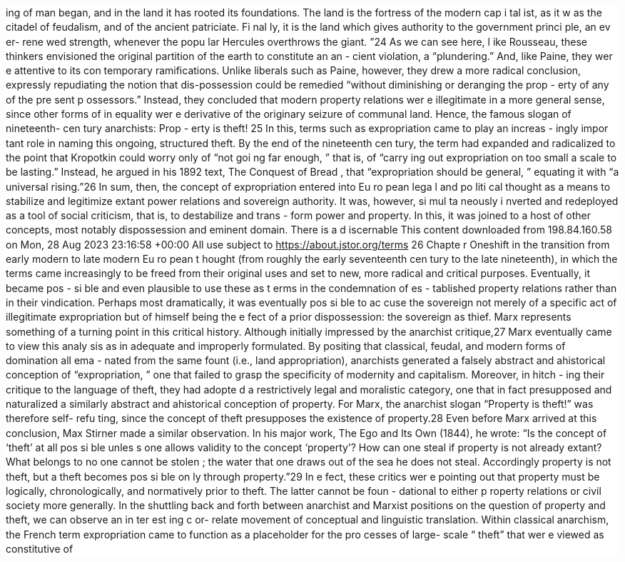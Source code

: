 ing of man began, and in the land it has rooted its foundations. The land 
is the fortress of the modern cap  i tal ist, as it w as the citadel of feudalism, 
and of the ancient patriciate. Fi  nal ly, it is the land which gives authority to 
the government princi  ple, an ev er- rene wed strength, whenever the popu  lar 
Hercules overthrows the  giant. ”24 As we can see  here, l ike Rousseau,  these 
thinkers envisioned the original partition of the earth to constitute an an -
cient violation, a “plundering.” And, like Paine, they  wer e attentive to its 
con temporary ramifications. Unlike liberals such as Paine, however, they 
drew a more radical conclusion, expressly repudiating the notion that dis-possession could be remedied “without diminishing or deranging the prop -
erty of any of the pre  sent p ossessors.” Instead, they concluded that modern 
property relations  wer e illegitimate in a more general sense, since other 
forms of in  equality  wer e derivative of the originary seizure of communal 
land. Hence, the famous slogan of nineteenth-  cen tury anarchists: Prop -
erty is theft!  25 In this, terms such as expropriation came to play an increas -
ingly impor  tant role in naming this ongoing, structured theft. By the end 
of the nineteenth  cen tury, the term had expanded and radicalized to the 
point that Kropotkin could worry only of “not  goi ng far enough, ” that is, 
of “carry  ing out expropriation on too small a scale to be lasting.” Instead, he 
argued in his 1892 text, The Conquest of Bread , that “expropriation should 
be general, ” equating it with “a universal rising.”26
In sum, then, the concept of expropriation entered into Eu  ro pean  lega l 
and po  liti cal thought as a means to stabilize and legitimize extant power 
relations and sovereign authority. It was, however, si  mul  ta neously i nverted 
and redeployed as a tool of social criticism, that is, to destabilize and trans -
form power and property. In this, it was joined to a host of other concepts, 
most notably dispossession and eminent domain.  There is a d iscernable 
This content downloaded from 198.84.160.58 on Mon, 28 Aug 2023 23:16:58 +00:00 
All use subject to https://about.jstor.org/terms 26 Chapte r Oneshift in the transition from early modern to late modern Eu  ro pean t hought 
(from roughly the early seventeenth  cen tury to the late nineteenth), in 
which the terms came increasingly to be freed from their original uses and 
set to new, more radical and critical purposes. Eventually, it became pos -
si ble and even plausible to use  these as t erms in the condemnation of es -
tablished property relations rather than in their vindication. Perhaps most 
dramatically, it was eventually pos  si ble to ac cuse the sovereign not merely 
of a specific act of illegitimate expropriation but of himself being the e fect of 
a prior dispossession: the sovereign as thief.
Marx represents something of a turning point in this critical history. 
Although initially impressed by the anarchist critique,27 Marx eventually 
came to view this analy  sis as in adequate and improperly formulated. By 
positing that classical, feudal, and modern forms of domination all ema -
nated from the same fount (i.e., land appropriation), anarchists generated a 
falsely abstract and ahistorical conception of “expropriation, ” one that failed to grasp the specificity of modernity and capitalism. Moreover, in hitch -
ing their critique to the language of theft, they had  adopte d a restrictively 
 legal and moralistic category, one that in fact presupposed and naturalized 
a similarly abstract and ahistorical conception of property. For Marx, the 
anarchist slogan “Property is theft!” was therefore self-  refu ting, since the 
concept of theft presupposes the existence of property.28 Even before Marx 
arrived at this conclusion, Max Stirner made a similar observation. In his major work, The Ego and Its Own  (1844), he wrote: “Is the concept of ‘theft’ 
at all pos  si ble  unles s one allows validity to the concept ‘property’? How can 
one steal if property is not already extant? What belongs to no one cannot be stolen
; the  water that one draws out of the sea he does not steal.  Accordingly 
property is not theft, but a theft becomes pos  si ble on ly through property.”29 
In e fect,  these critics  wer e pointing out that property must be logically, 
chronologically, and normatively prior to theft. The latter cannot be foun -
dational to  either p roperty relations or civil society more generally.
In the shuttling back and forth between anarchist and Marxist positions 
on the question of property and theft, we can observe an in  ter est ing c or-
relate movement of conceptual and linguistic translation. Within classical anarchism, the French term expropriation came to function as a placeholder 
for the pro  cesses of large-  scale “ theft” that  wer e viewed as constitutive of 
